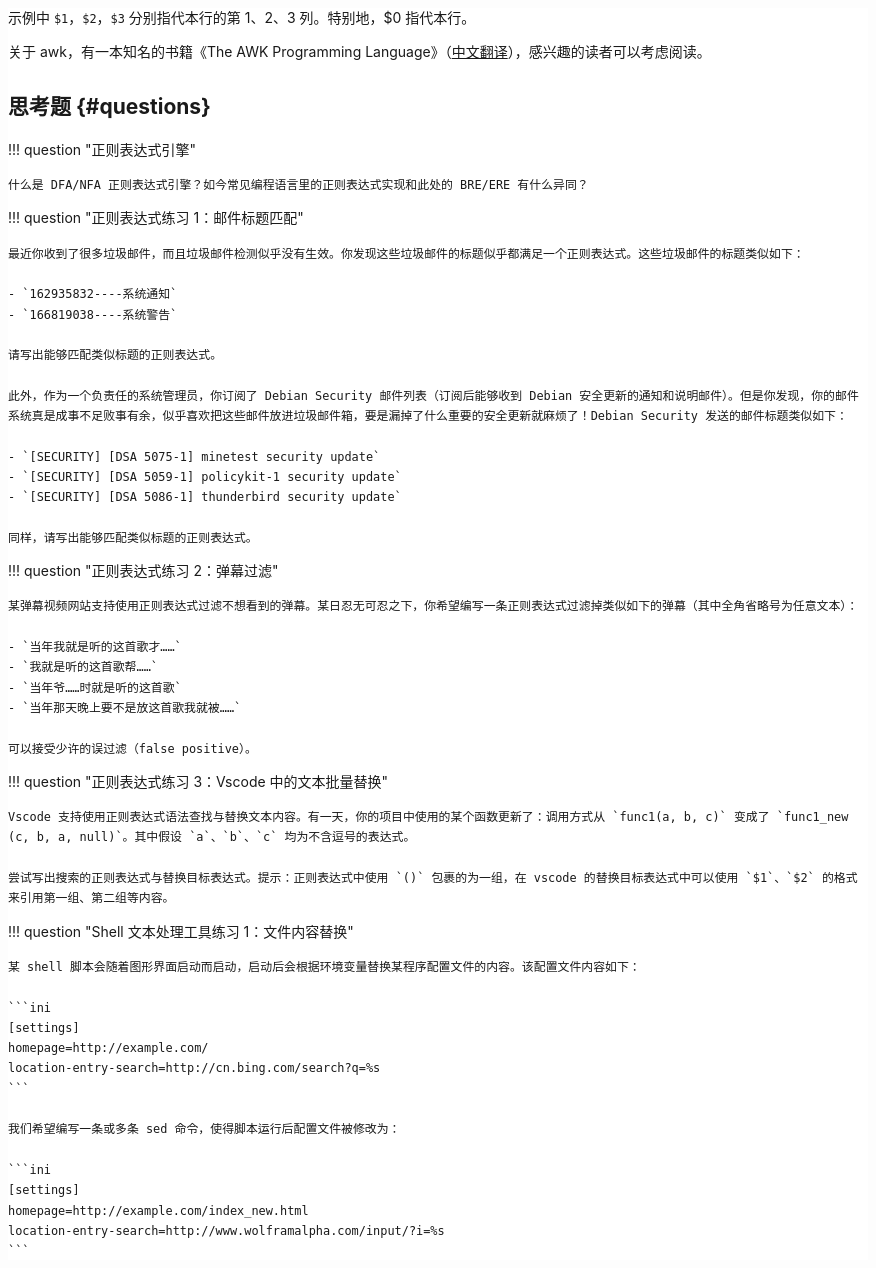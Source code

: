 示例中 `$1`，`$2`，`$3` 分别指代本行的第 1、2、3 列。特别地，$0 指代本行。

关于 awk，有一本知名的书籍《The AWK Programming Language》（[中文翻译](https://github.com/wuzhouhui/awk)），感兴趣的读者可以考虑阅读。

## 思考题 {#questions}

!!! question "正则表达式引擎"

    什么是 DFA/NFA 正则表达式引擎？如今常见编程语言里的正则表达式实现和此处的 BRE/ERE 有什么异同？

!!! question "正则表达式练习 1：邮件标题匹配"

    最近你收到了很多垃圾邮件，而且垃圾邮件检测似乎没有生效。你发现这些垃圾邮件的标题似乎都满足一个正则表达式。这些垃圾邮件的标题类似如下：

    - `162935832----系统通知`
    - `166819038----系统警告`

    请写出能够匹配类似标题的正则表达式。

    此外，作为一个负责任的系统管理员，你订阅了 Debian Security 邮件列表（订阅后能够收到 Debian 安全更新的通知和说明邮件）。但是你发现，你的邮件系统真是成事不足败事有余，似乎喜欢把这些邮件放进垃圾邮件箱，要是漏掉了什么重要的安全更新就麻烦了！Debian Security 发送的邮件标题类似如下：

    - `[SECURITY] [DSA 5075-1] minetest security update`
    - `[SECURITY] [DSA 5059-1] policykit-1 security update`
    - `[SECURITY] [DSA 5086-1] thunderbird security update`

    同样，请写出能够匹配类似标题的正则表达式。

!!! question "正则表达式练习 2：弹幕过滤"

    某弹幕视频网站支持使用正则表达式过滤不想看到的弹幕。某日忍无可忍之下，你希望编写一条正则表达式过滤掉类似如下的弹幕（其中全角省略号为任意文本）：

    - `当年我就是听的这首歌才……`
    - `我就是听的这首歌帮……`
    - `当年爷……时就是听的这首歌`
    - `当年那天晚上要不是放这首歌我就被……`

    可以接受少许的误过滤（false positive）。

!!! question "正则表达式练习 3：Vscode 中的文本批量替换"

    Vscode 支持使用正则表达式语法查找与替换文本内容。有一天，你的项目中使用的某个函数更新了：调用方式从 `func1(a, b, c)` 变成了 `func1_new(c, b, a, null)`。其中假设 `a`、`b`、`c` 均为不含逗号的表达式。

    尝试写出搜索的正则表达式与替换目标表达式。提示：正则表达式中使用 `()` 包裹的为一组，在 vscode 的替换目标表达式中可以使用 `$1`、`$2` 的格式来引用第一组、第二组等内容。

!!! question "Shell 文本处理工具练习 1：文件内容替换"

    某 shell 脚本会随着图形界面启动而启动，启动后会根据环境变量替换某程序配置文件的内容。该配置文件内容如下：

    ```ini
    [settings]
    homepage=http://example.com/
    location-entry-search=http://cn.bing.com/search?q=%s
    ```

    我们希望编写一条或多条 sed 命令，使得脚本运行后配置文件被修改为：

    ```ini
    [settings]
    homepage=http://example.com/index_new.html
    location-entry-search=http://www.wolframalpha.com/input/?i=%s
    ```
